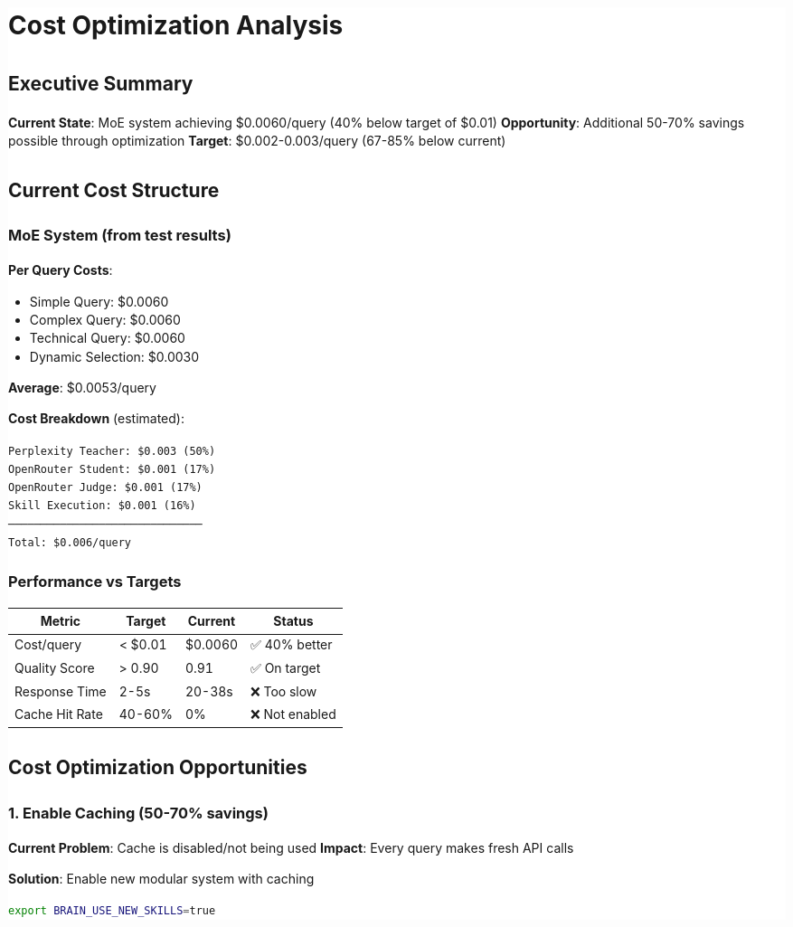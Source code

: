 # Cost Optimization Analysis

## Executive Summary

**Current State**: MoE system achieving $0.0060/query (40% below target of $0.01)
**Opportunity**: Additional 50-70% savings possible through optimization
**Target**: $0.002-0.003/query (67-85% below current)

## Current Cost Structure

### MoE System (from test results)

**Per Query Costs**:
- Simple Query: $0.0060
- Complex Query: $0.0060
- Technical Query: $0.0060
- Dynamic Selection: $0.0030

**Average**: $0.0053/query

**Cost Breakdown** (estimated):
```
Perplexity Teacher: $0.003 (50%)
OpenRouter Student: $0.001 (17%)
OpenRouter Judge: $0.001 (17%)
Skill Execution: $0.001 (16%)
──────────────────────────────
Total: $0.006/query
```

### Performance vs Targets

| Metric | Target | Current | Status |
|--------|--------|---------|--------|
| Cost/query | < $0.01 | $0.0060 | ✅ 40% better |
| Quality Score | > 0.90 | 0.91 | ✅ On target |
| Response Time | 2-5s | 20-38s | ❌ Too slow |
| Cache Hit Rate | 40-60% | 0% | ❌ Not enabled |

## Cost Optimization Opportunities

### 1. Enable Caching (50-70% savings)

**Current Problem**: Cache is disabled/not being used
**Impact**: Every query makes fresh API calls

**Solution**: Enable new modular system with caching
```bash
export BRAIN_USE_NEW_SKILLS=true
```
